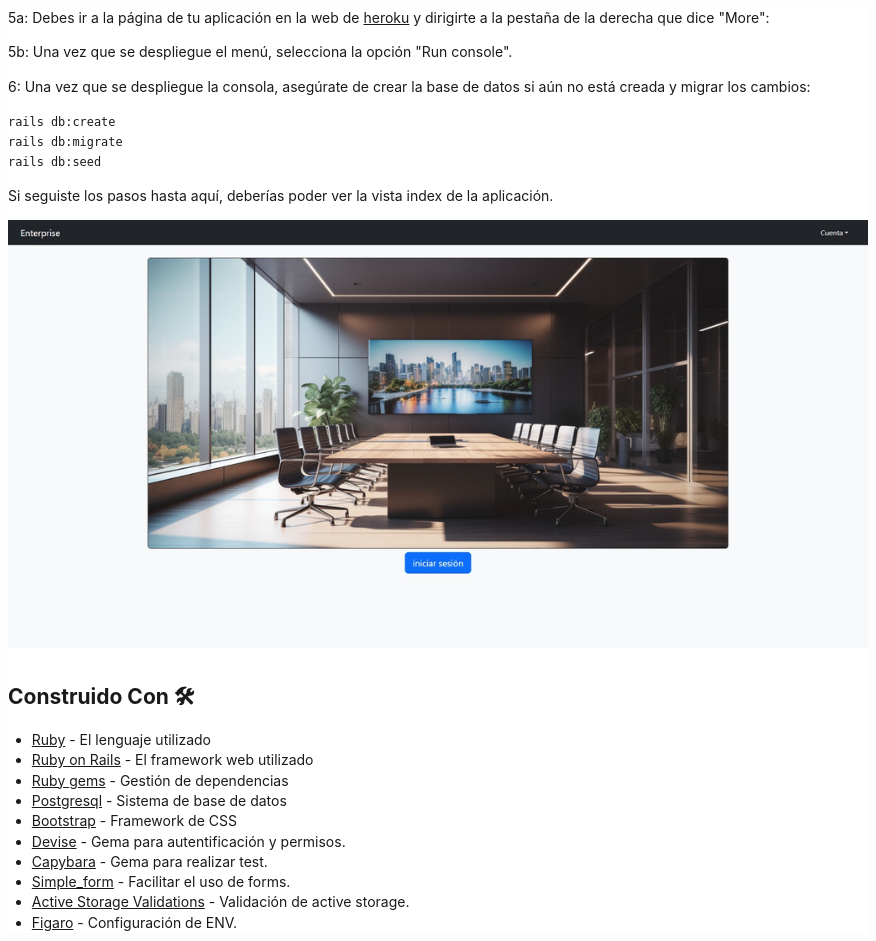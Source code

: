 5a: Debes ir a la página de tu aplicación en la web de [heroku](https://id.heroku.com/login) y dirigirte a la pestaña de la derecha que dice "More":

5b: Una vez que se despliegue el menú, selecciona la opción "Run console".

6: Una vez que se despliegue la consola, asegúrate de crear la base de datos si aún no está creada y migrar los cambios:

```bash
rails db:create
rails db:migrate
rails db:seed
```

Si seguiste los pasos hasta aquí, deberías poder ver la vista index de la aplicación.

![vista principal](/public/index.png)

## Construido Con 🛠️

- [Ruby](https://www.ruby-lang.org/es/) - El lenguaje utilizado
- [Ruby on Rails](https://rubyonrails.org) - El framework web utilizado
- [Ruby gems](https://rubygems.org) - Gestión de dependencias
- [Postgresql](https://www.postgresql.org) - Sistema de base de datos
- [Bootstrap](https://getbootstrap.com/) - Framework de CSS
- [Devise](https://github.com/heartcombo/devise) - Gema para autentificación y permisos.
- [Capybara](https://github.com/teamcapybara/capybara) - Gema para realizar test.
- [Simple_form](https://github.com/heartcombo/simple_form) - Facilitar el uso de forms.
- [Active Storage Validations](https://github.com/igorkasyanchuk/active_storage_validations) - Validación de active storage.
- [Figaro](https://github.com/laserlemon/figaro) - Configuración de ENV.
